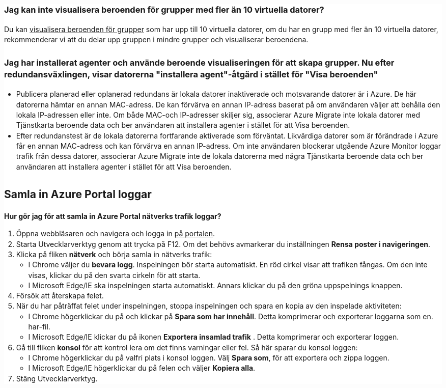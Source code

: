### <a name="i-am-unable-to-visualize-dependencies-for-groups-with-more-than-10-vms"></a>Jag kan inte visualisera beroenden för grupper med fler än 10 virtuella datorer?
Du kan [visualisera beroenden för grupper](https://docs.microsoft.com/azure/migrate/how-to-create-group-dependencies) som har upp till 10 virtuella datorer, om du har en grupp med fler än 10 virtuella datorer, rekommenderar vi att du delar upp gruppen i mindre grupper och visualiserar beroendena.

### <a name="i-installed-agents-and-used-the-dependency-visualization-to-create-groups-now-post-failover-the-machines-show-install-agent-action-instead-of-view-dependencies"></a>Jag har installerat agenter och använde beroende visualiseringen för att skapa grupper. Nu efter redundansväxlingen, visar datorerna "installera agent"-åtgärd i stället för "Visa beroenden"
* Publicera planerad eller oplanerad redundans är lokala datorer inaktiverade och motsvarande datorer är i Azure. De här datorerna hämtar en annan MAC-adress. De kan förvärva en annan IP-adress baserat på om användaren väljer att behålla den lokala IP-adressen eller inte. Om både MAC-och IP-adresser skiljer sig, associerar Azure Migrate inte lokala datorer med Tjänstkarta beroende data och ber användaren att installera agenter i stället för att Visa beroenden.
* Efter redundanstest är de lokala datorerna fortfarande aktiverade som förväntat. Likvärdiga datorer som är förändrade i Azure får en annan MAC-adress och kan förvärva en annan IP-adress. Om inte användaren blockerar utgående Azure Monitor loggar trafik från dessa datorer, associerar Azure Migrate inte de lokala datorerna med några Tjänstkarta beroende data och ber användaren att installera agenter i stället för att Visa beroenden.

## <a name="collect-azure-portal-logs"></a>Samla in Azure Portal loggar

**Hur gör jag för att samla in Azure Portal nätverks trafik loggar?**

1. Öppna webbläsaren och navigera och logga in [på portalen](https://portal.azure.com).
2. Starta Utvecklarverktyg genom att trycka på F12. Om det behövs avmarkerar du inställningen **Rensa poster i navigeringen**.
3. Klicka på fliken **nätverk** och börja samla in nätverks trafik:
   - I Chrome väljer du **bevara logg**. Inspelningen bör starta automatiskt. En röd cirkel visar att trafiken fångas. Om den inte visas, klickar du på den svarta cirkeln för att starta.
   - I Microsoft Edge/IE ska inspelningen starta automatiskt. Annars klickar du på den gröna uppspelnings knappen.
4. Försök att återskapa felet.
5. När du har påträffat felet under inspelningen, stoppa inspelningen och spara en kopia av den inspelade aktiviteten:
   - I Chrome högerklickar du på och klickar på **Spara som har innehåll**. Detta komprimerar och exporterar loggarna som en. har-fil.
   - I Microsoft Edge/IE klickar du på ikonen **Exportera insamlad trafik** . Detta komprimerar och exporterar loggen.
6. Gå till fliken **konsol** för att kontrol lera om det finns varningar eller fel. Så här sparar du konsol loggen:
   - I Chrome högerklickar du på valfri plats i konsol loggen. Välj **Spara som**, för att exportera och zippa loggen.
   - I Microsoft Edge/IE högerklickar du på felen och väljer **Kopiera alla**.
7. Stäng Utvecklarverktyg.
